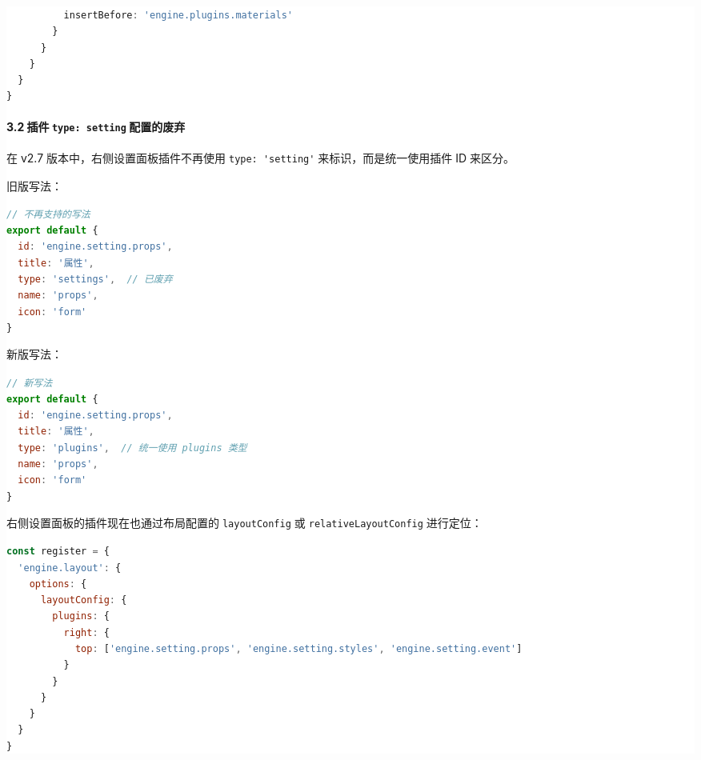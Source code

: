 ```javascript
          insertBefore: 'engine.plugins.materials'
        }
      }
    }
  }
}
```

#### 3.2 插件 `type: setting` 配置的废弃

在 v2.7 版本中，右侧设置面板插件不再使用 `type: 'setting'` 来标识，而是统一使用插件 ID 来区分。

旧版写法：
```javascript
// 不再支持的写法
export default {
  id: 'engine.setting.props',
  title: '属性',
  type: 'settings',  // 已废弃
  name: 'props',
  icon: 'form'
}
```

新版写法：
```javascript
// 新写法
export default {
  id: 'engine.setting.props',
  title: '属性',
  type: 'plugins',  // 统一使用 plugins 类型
  name: 'props',
  icon: 'form'
}
```

右侧设置面板的插件现在也通过布局配置的 `layoutConfig` 或 `relativeLayoutConfig` 进行定位：

```javascript
const register = {
  'engine.layout': {
    options: {
      layoutConfig: {
        plugins: {
          right: {
            top: ['engine.setting.props', 'engine.setting.styles', 'engine.setting.event']
          }
        }
      }
    }
  }
}
```


  [META_APP.Layout]: {
  [META_APP.Clean]: false,
  [META_APP.Script]: scriptPlugin,